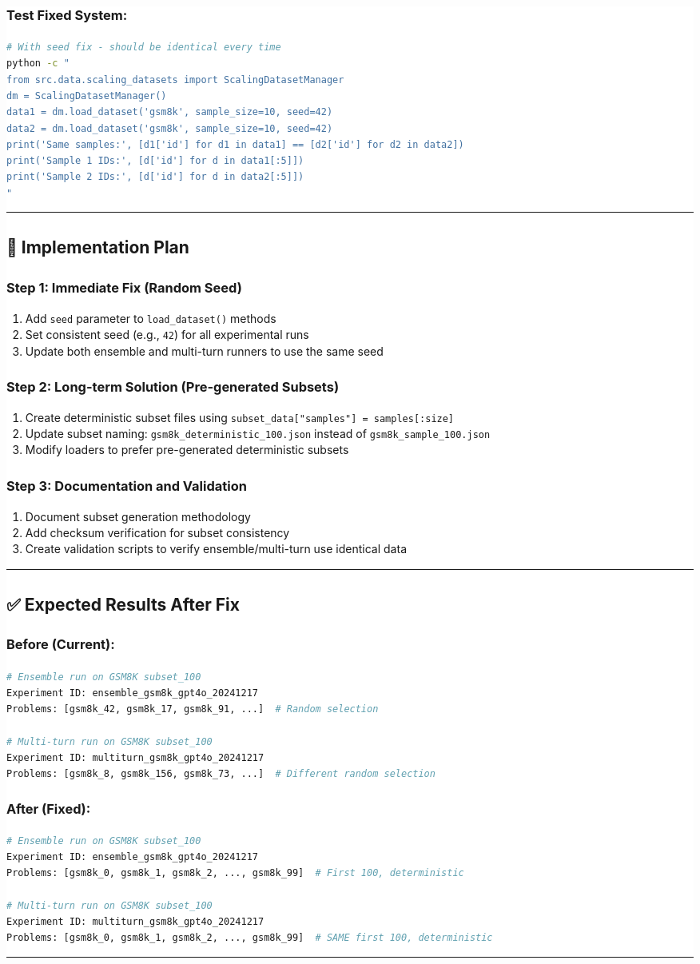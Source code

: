 ### **Test Fixed System:**
```bash
# With seed fix - should be identical every time
python -c "
from src.data.scaling_datasets import ScalingDatasetManager
dm = ScalingDatasetManager()
data1 = dm.load_dataset('gsm8k', sample_size=10, seed=42)
data2 = dm.load_dataset('gsm8k', sample_size=10, seed=42)
print('Same samples:', [d1['id'] for d1 in data1] == [d2['id'] for d2 in data2])
print('Sample 1 IDs:', [d['id'] for d in data1[:5]])
print('Sample 2 IDs:', [d['id'] for d in data2[:5]])
"
```

---

## 🔧 **Implementation Plan**

### **Step 1: Immediate Fix (Random Seed)**
1. Add `seed` parameter to `load_dataset()` methods
2. Set consistent seed (e.g., `42`) for all experimental runs
3. Update both ensemble and multi-turn runners to use the same seed

### **Step 2: Long-term Solution (Pre-generated Subsets)**
1. Create deterministic subset files using `subset_data["samples"] = samples[:size]` 
2. Update subset naming: `gsm8k_deterministic_100.json` instead of `gsm8k_sample_100.json`
3. Modify loaders to prefer pre-generated deterministic subsets

### **Step 3: Documentation and Validation**
1. Document subset generation methodology
2. Add checksum verification for subset consistency
3. Create validation scripts to verify ensemble/multi-turn use identical data

---

## ✅ **Expected Results After Fix**

### **Before (Current):**
```bash
# Ensemble run on GSM8K subset_100
Experiment ID: ensemble_gsm8k_gpt4o_20241217
Problems: [gsm8k_42, gsm8k_17, gsm8k_91, ...]  # Random selection

# Multi-turn run on GSM8K subset_100  
Experiment ID: multiturn_gsm8k_gpt4o_20241217
Problems: [gsm8k_8, gsm8k_156, gsm8k_73, ...]  # Different random selection
```

### **After (Fixed):**
```bash
# Ensemble run on GSM8K subset_100
Experiment ID: ensemble_gsm8k_gpt4o_20241217  
Problems: [gsm8k_0, gsm8k_1, gsm8k_2, ..., gsm8k_99]  # First 100, deterministic

# Multi-turn run on GSM8K subset_100
Experiment ID: multiturn_gsm8k_gpt4o_20241217
Problems: [gsm8k_0, gsm8k_1, gsm8k_2, ..., gsm8k_99]  # SAME first 100, deterministic
```

---